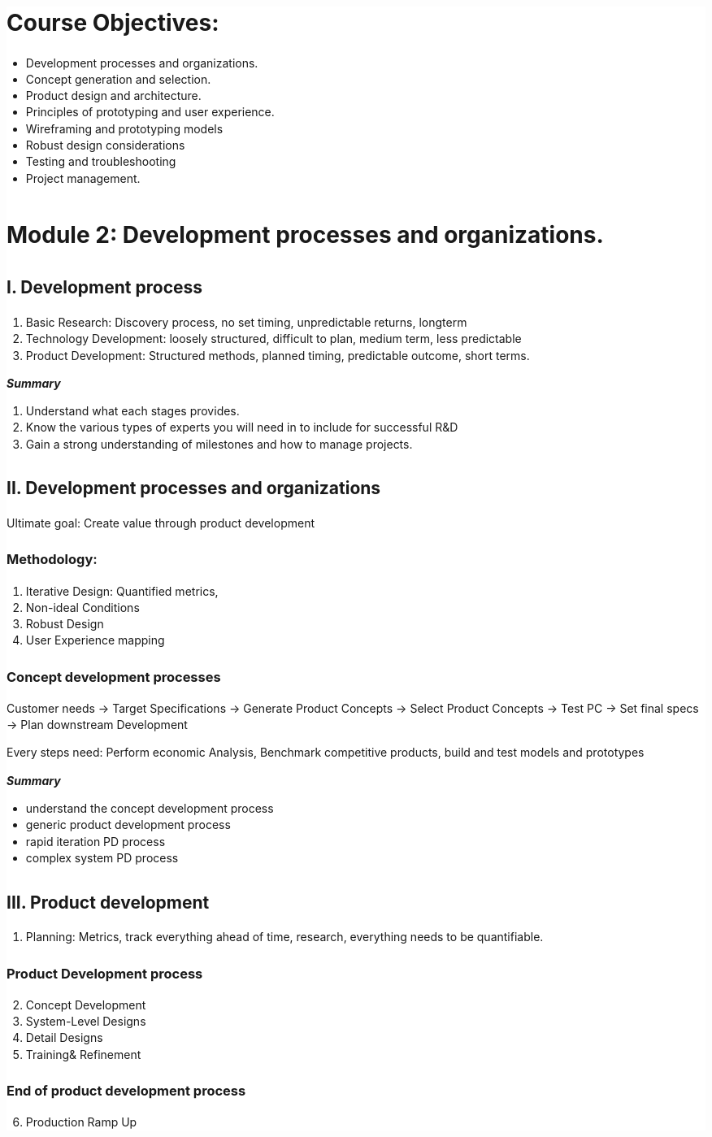 # Course Objectives:
- Development processes and organizations.
- Concept generation and selection.
- Product design and architecture.
- Principles of prototyping and user experience.
- Wireframing and prototyping models
- Robust design considerations
- Testing and troubleshooting
- Project management.

# Module 2: Development processes and organizations.
## I. Development process
1. Basic Research: Discovery process, no set timing, unpredictable returns, longterm
2. Technology Development: loosely structured, difficult to plan, medium term, less predictable
3. Product Development: Structured methods, planned timing, predictable outcome, short terms.

***Summary***
1. Understand what each stages provides.
2. Know the various types of experts you will need in to include for successful R&D
3. Gain a strong understanding of milestones and how to manage projects.

## II. Development processes and organizations
Ultimate goal: Create value through product development
### Methodology:
1. Iterative Design: Quantified metrics, 
2. Non-ideal Conditions
3. Robust Design
4. User Experience mapping

### Concept development processes
Customer needs -> Target Specifications -> Generate Product Concepts -> Select Product Concepts -> Test PC -> Set final specs -> Plan downstream Development

Every steps need: Perform economic Analysis, Benchmark competitive products, build and test models and prototypes

***Summary***
- understand the concept development process
- generic product development process
- rapid iteration PD process
- complex system PD process

## III. Product development
1. Planning: Metrics, track everything ahead of time, research, everything needs to be quantifiable.
### Product Development process
2. Concept Development
3. System-Level Designs
4. Detail Designs
5. Training& Refinement
### End of product development process
6. Production Ramp Up
